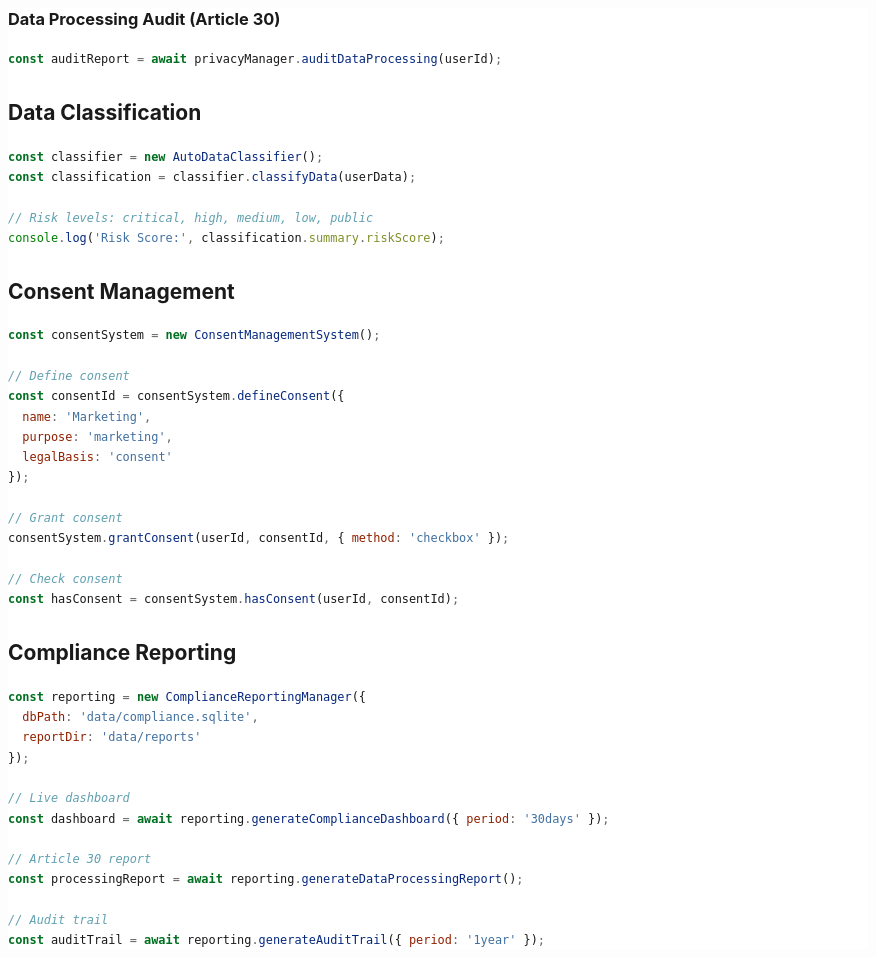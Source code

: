 ### Data Processing Audit (Article 30)
```javascript
const auditReport = await privacyManager.auditDataProcessing(userId);
```

## Data Classification

```javascript
const classifier = new AutoDataClassifier();
const classification = classifier.classifyData(userData);

// Risk levels: critical, high, medium, low, public
console.log('Risk Score:', classification.summary.riskScore);
```

## Consent Management

```javascript
const consentSystem = new ConsentManagementSystem();

// Define consent
const consentId = consentSystem.defineConsent({
  name: 'Marketing',
  purpose: 'marketing',
  legalBasis: 'consent'
});

// Grant consent
consentSystem.grantConsent(userId, consentId, { method: 'checkbox' });

// Check consent
const hasConsent = consentSystem.hasConsent(userId, consentId);
```

## Compliance Reporting

```javascript
const reporting = new ComplianceReportingManager({
  dbPath: 'data/compliance.sqlite',
  reportDir: 'data/reports'
});

// Live dashboard
const dashboard = await reporting.generateComplianceDashboard({ period: '30days' });

// Article 30 report
const processingReport = await reporting.generateDataProcessingReport();

// Audit trail
const auditTrail = await reporting.generateAuditTrail({ period: '1year' });
```
